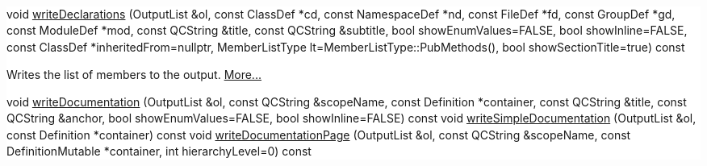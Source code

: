 <tr class="doxyMemberIndexItem">
<td class="doxyMemberIndexItemType" align="left" valign="top">void</td>
<td class="doxyMemberIndexItemName" align="left" valign="top"><a href="#a202ad1f62e6c27cf1dd83b6355fad73b">writeDeclarations</a> (OutputList &amp;ol, const ClassDef *cd, const NamespaceDef *nd, const FileDef *fd, const GroupDef *gd, const ModuleDef *mod, const QCString &amp;title, const QCString &amp;subtitle, bool showEnumValues=FALSE, bool showInline=FALSE, const ClassDef *inheritedFrom=nullptr, MemberListType lt=MemberListType::PubMethods(), bool showSectionTitle=true) const</td>
</tr>
<tr class="doxyMemberIndexDescription">
<td class="doxyMemberIndexDescriptionLeft"></td>
<td class="doxyMemberIndexDescriptionRight">
<p>Writes the list of members to the output. <a href="#a202ad1f62e6c27cf1dd83b6355fad73b">More...</a></p>
</td>
</tr>
<tr class="doxyMemberIndexSeparator">
<td class="doxyMemberIndexSeparator" colspan="2"></td>
</tr>

<tr class="doxyMemberIndexItem">
<td class="doxyMemberIndexItemType" align="left" valign="top">void</td>
<td class="doxyMemberIndexItemName" align="left" valign="top"><a href="#aa86fa71c504d7676073931dcca08f3dc">writeDocumentation</a> (OutputList &amp;ol, const QCString &amp;scopeName, const Definition *container, const QCString &amp;title, const QCString &amp;anchor, bool showEnumValues=FALSE, bool showInline=FALSE) const</td>
</tr>
<tr class="doxyMemberIndexDescription">
<td class="doxyMemberIndexDescriptionLeft"></td>
<td class="doxyMemberIndexDescriptionRight">
</td>
</tr>
<tr class="doxyMemberIndexSeparator">
<td class="doxyMemberIndexSeparator" colspan="2"></td>
</tr>

<tr class="doxyMemberIndexItem">
<td class="doxyMemberIndexItemType" align="left" valign="top">void</td>
<td class="doxyMemberIndexItemName" align="left" valign="top"><a href="#a8cab5da1323054e47ede48e03a1420a2">writeSimpleDocumentation</a> (OutputList &amp;ol, const Definition *container) const</td>
</tr>
<tr class="doxyMemberIndexDescription">
<td class="doxyMemberIndexDescriptionLeft"></td>
<td class="doxyMemberIndexDescriptionRight">
</td>
</tr>
<tr class="doxyMemberIndexSeparator">
<td class="doxyMemberIndexSeparator" colspan="2"></td>
</tr>

<tr class="doxyMemberIndexItem">
<td class="doxyMemberIndexItemType" align="left" valign="top">void</td>
<td class="doxyMemberIndexItemName" align="left" valign="top"><a href="#af29c795d264e74de8cc53f3d5c550d41">writeDocumentationPage</a> (OutputList &amp;ol, const QCString &amp;scopeName, const DefinitionMutable *container, int hierarchyLevel=0) const</td>
</tr>
<tr class="doxyMemberIndexDescription">
<td class="doxyMemberIndexDescriptionLeft"></td>
<td class="doxyMemberIndexDescriptionRight">
</td>
</tr>
<tr class="doxyMemberIndexSeparator">
<td class="doxyMemberIndexSeparator" colspan="2"></td>
</tr>
